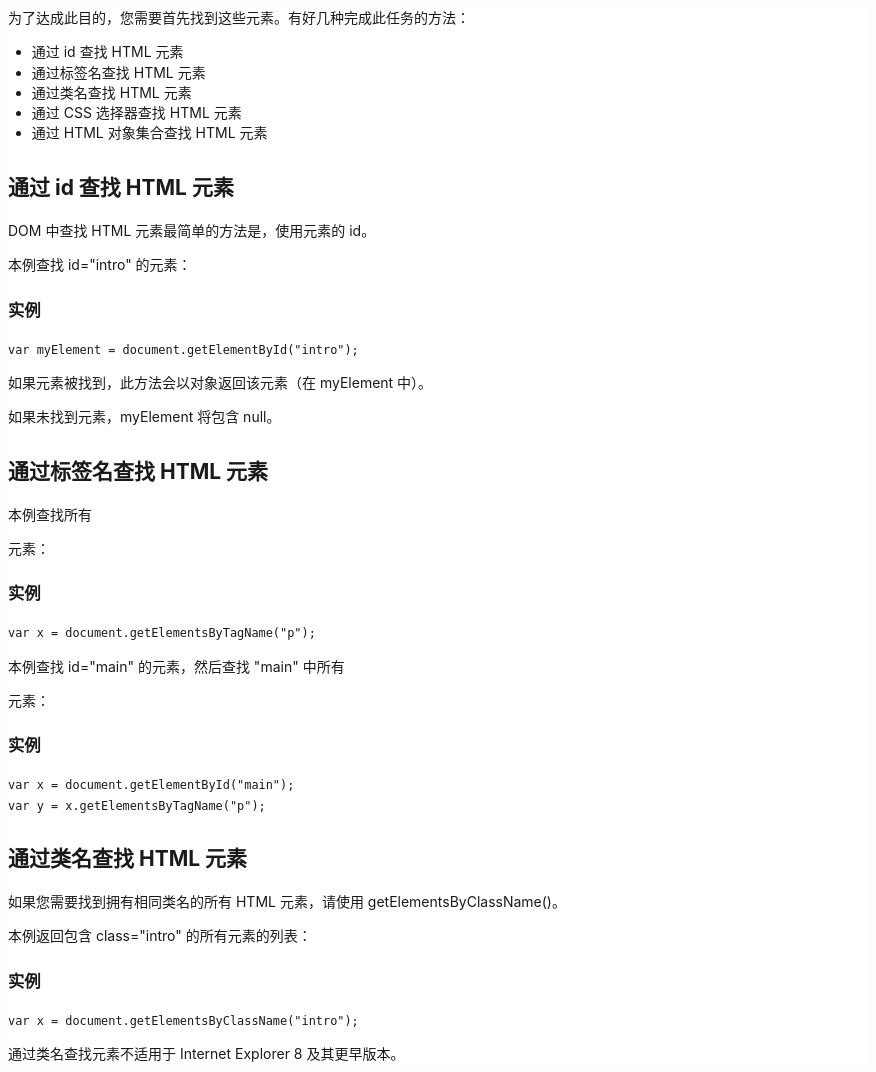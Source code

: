 为了达成此目的，您需要首先找到这些元素。有好几种完成此任务的方法：

- 通过 id 查找 HTML 元素
- 通过标签名查找 HTML 元素
- 通过类名查找 HTML 元素
- 通过 CSS 选择器查找 HTML 元素
- 通过 HTML 对象集合查找 HTML 元素

## 通过 id 查找 HTML 元素

DOM 中查找 HTML 元素最简单的方法是，使用元素的 id。

本例查找 id="intro" 的元素：

### 实例

```
var myElement = document.getElementById("intro");
```

如果元素被找到，此方法会以对象返回该元素（在 myElement 中）。

如果未找到元素，myElement 将包含 null。

## 通过标签名查找 HTML 元素

本例查找所有 <p> 元素：

### 实例

```
var x = document.getElementsByTagName("p");
```

本例查找 id="main" 的元素，然后查找 "main" 中所有 <p> 元素：

### 实例

```
var x = document.getElementById("main");
var y = x.getElementsByTagName("p"); 
```

## 通过类名查找 HTML 元素

如果您需要找到拥有相同类名的所有 HTML 元素，请使用 getElementsByClassName()。

本例返回包含 class="intro" 的所有元素的列表：

### 实例

```
var x = document.getElementsByClassName("intro");
```

通过类名查找元素不适用于 Internet Explorer 8 及其更早版本。
